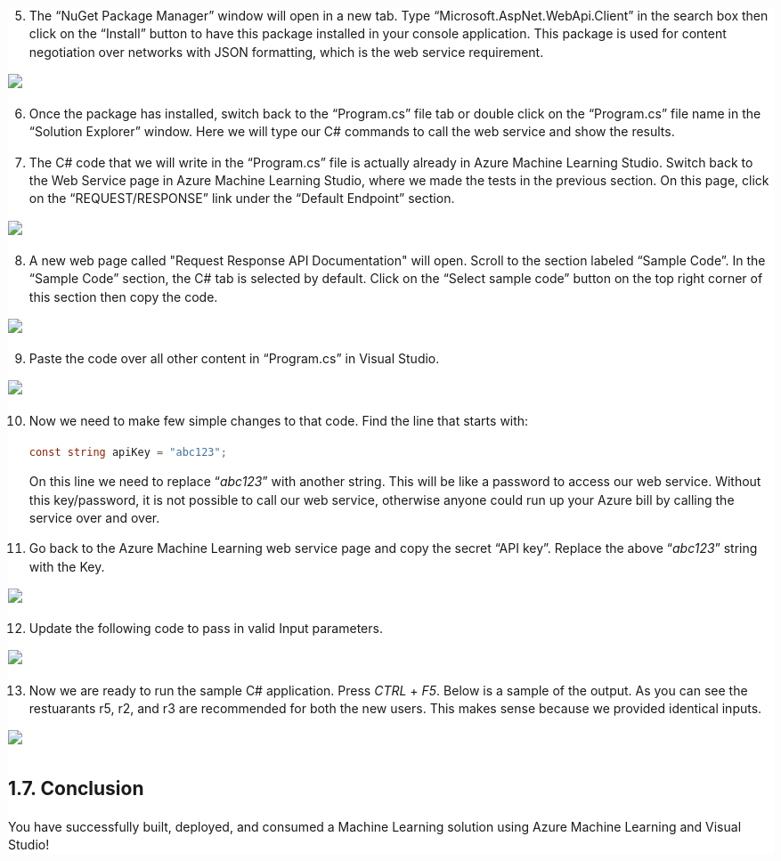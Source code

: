 5. The “NuGet Package Manager” window will open in a new tab. Type “Microsoft.AspNet.WebApi.Client” in the search box then click on the “Install” button to have this package installed in your console application. This package is used for content negotiation over networks with JSON formatting, which is the web service requirement.

![](./imgs/1.6.3.4.png)

6. Once the package has installed, switch back to the “Program.cs” file tab or double click on the “Program.cs” file name in the “Solution Explorer” window. Here we will type our C# commands to call the web service and show the results.  

7. The C# code that we will write in the “Program.cs” file is actually already in Azure Machine Learning Studio. Switch back to the Web Service page in Azure Machine Learning Studio, where we made the tests in the previous section. On this page, click on the “REQUEST/RESPONSE” link under the “Default Endpoint” section.  

![](./imgs/1.6.3.5.png)

8. A new web page called "Request Response API Documentation" will open. Scroll to the section labeled “Sample Code”. In the “Sample Code” section, the C# tab is selected by default. Click on the “Select sample code” button on the top right corner of this section then copy the code.  

![](./imgs/1.6.3.6.png)

9. Paste the code over all other content in “Program.cs” in Visual Studio.

![](./imgs/1.6.3.7.png)

10. Now we need to make few simple changes to that code. Find the line that starts with:

    ```c#
    const string apiKey = "abc123";
    ```  
    
    On this line we need to replace “*abc123*” with another string. This will be like a password to access our web service. Without this key/password, it is not possible to call our web service, otherwise anyone could run up your Azure bill by calling the service over and over. 

11. Go back to the Azure Machine Learning web service page and copy the secret “API key”. Replace the above “*abc123*” string with the Key.

![](./imgs/1.6.3.8.png)

12. Update the following code to pass in valid Input parameters.

![](./imgs/1.6.3.9.png)

13. Now we are ready to run the sample C# application. Press *CTRL* + *F5*. Below is a sample of the output. As you can see the restuarants r5, r2, and r3 are recommended for both the new users. This makes sense because we provided identical inputs.

![](./imgs/1.6.3.10.png)

## 1.7. Conclusion  
You have successfully built, deployed, and consumed a Machine Learning solution using Azure Machine Learning and Visual Studio!
